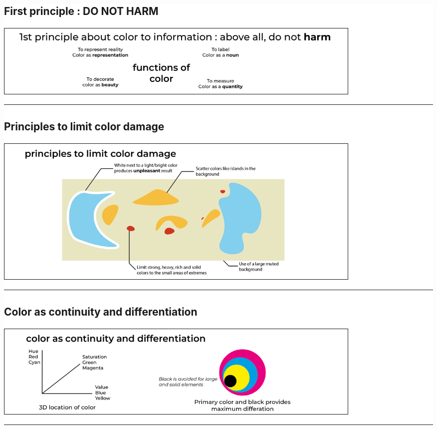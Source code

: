 ## First principle : DO NOT HARM

<img src="images/RE04_Tufte_PELLIER _01.png" alt="color-harm" width = 80% height=auto border= 1px>


---

## Principles to limit color damage

<img src="images/RE04_Tufte_PELLIER _02.png" alt="principles-color" width = 80% height=auto border= 1px>

---

## Color as continuity and differentiation

<img src="images/RE04_Tufte_PELLIER _03.png" alt="color-as-continuity" width = 80% height=auto border= 1px>

---